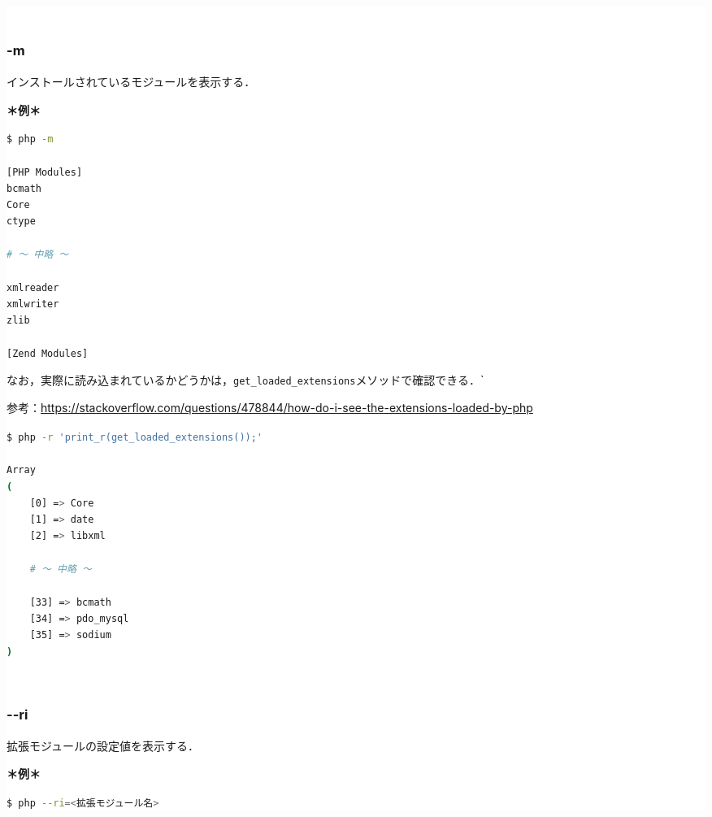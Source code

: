 
<br>

### -m

インストールされているモジュールを表示する．

**＊例＊**

```bash
$ php -m

[PHP Modules]
bcmath
Core
ctype

# ～ 中略 ～

xmlreader
xmlwriter
zlib

[Zend Modules]
```

なお，実際に読み込まれているかどうかは，```get_loaded_extensions```メソッドで確認できる．`

参考：https://stackoverflow.com/questions/478844/how-do-i-see-the-extensions-loaded-by-php

```bash
$ php -r 'print_r(get_loaded_extensions());'

Array
(
    [0] => Core
    [1] => date
    [2] => libxml
    
    # 〜 中略 〜
    
    [33] => bcmath
    [34] => pdo_mysql
    [35] => sodium
)
```

<br>

### --ri

拡張モジュールの設定値を表示する．

**＊例＊**

```bash
$ php --ri=<拡張モジュール名>
```
